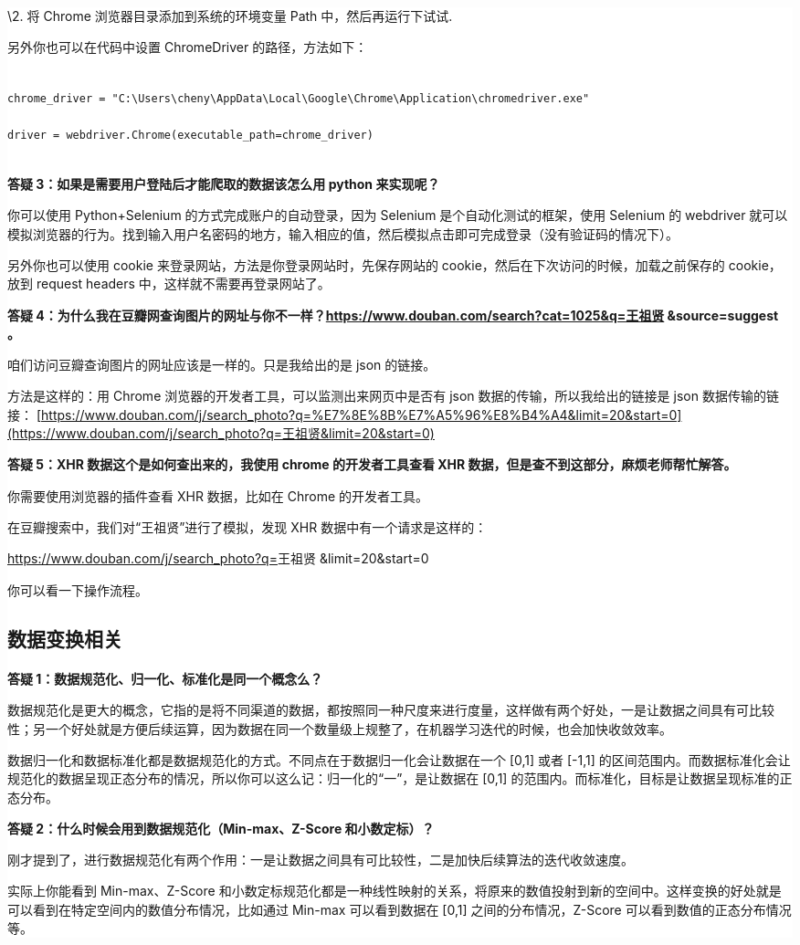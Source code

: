 \2. 将 Chrome 浏览器目录添加到系统的环境变量 Path 中，然后再运行下试试.

另外你也可以在代码中设置 ChromeDriver 的路径，方法如下：

```

chrome_driver = "C:\Users\cheny\AppData\Local\Google\Chrome\Application\chromedriver.exe"

driver = webdriver.Chrome(executable_path=chrome_driver)


```

**答疑 3：如果是需要用户登陆后才能爬取的数据该怎么用 python 来实现呢？**

你可以使用  Python+Selenium 的方式完成账户的自动登录，因为 Selenium 是个自动化测试的框架，使用 Selenium 的  webdriver 就可以模拟浏览器的行为。找到输入用户名密码的地方，输入相应的值，然后模拟点击即可完成登录（没有验证码的情况下）。

另外你也可以使用 cookie 来登录网站，方法是你登录网站时，先保存网站的 cookie，然后在下次访问的时候，加载之前保存的 cookie，放到 request headers 中，这样就不需要再登录网站了。

**答疑 4：为什么我在豆瓣网查询图片的网址与你不一样？https://www.douban.com/search?cat=1025&q=王祖贤 &source=suggest 。**

咱们访问豆瓣查询图片的网址应该是一样的。只是我给出的是 json 的链接。

方法是这样的：用 Chrome 浏览器的开发者工具，可以监测出来网页中是否有 json 数据的传输，所以我给出的链接是 json 数据传输的链接： [https://www.douban.com/j/search_photo?q=%E7%8E%8B%E7%A5%96%E8%B4%A4&limit=20&start=0](https://www.douban.com/j/search_photo?q=王祖贤&limit=20&start=0)

**答疑 5：XHR 数据这个是如何查出来的，我使用 chrome 的开发者工具查看 XHR 数据，但是查不到这部分，麻烦老师帮忙解答。**

你需要使用浏览器的插件查看 XHR 数据，比如在 Chrome 的开发者工具。

在豆瓣搜索中，我们对“王祖贤”进行了模拟，发现 XHR 数据中有一个请求是这样的：

<https://www.douban.com/j/search_photo?q=>王祖贤 &limit=20&start=0

你可以看一下操作流程。



<video style="vertical-align: top;width:680px;height:382px" webkit-playsinline="" playsinline="" x5-playsinline="" x5-video-player-type="h5" x5-video-player-fullscreen="true" src="blob:https://time.geekbang.org/53228fdd-2ad1-4e28-bcca-450152a7f9ea" controls="controls" poster=""></video>



## 数据变换相关

**答疑 1：数据规范化、归一化、标准化是同一个概念么？**

数据规范化是更大的概念，它指的是将不同渠道的数据，都按照同一种尺度来进行度量，这样做有两个好处，一是让数据之间具有可比较性；另一个好处就是方便后续运算，因为数据在同一个数量级上规整了，在机器学习迭代的时候，也会加快收敛效率。

数据归一化和数据标准化都是数据规范化的方式。不同点在于数据归一化会让数据在一个  [0,1] 或者 [-1,1] 的区间范围内。而数据标准化会让规范化的数据呈现正态分布的情况，所以你可以这么记：归一化的“一”，是让数据在  [0,1] 的范围内。而标准化，目标是让数据呈现标准的正态分布。

**答疑 2：什么时候会用到数据规范化（Min-max、Z-Score 和小数定标）？**

刚才提到了，进行数据规范化有两个作用：一是让数据之间具有可比较性，二是加快后续算法的迭代收敛速度。

实际上你能看到  Min-max、Z-Score  和小数定标规范化都是一种线性映射的关系，将原来的数值投射到新的空间中。这样变换的好处就是可以看到在特定空间内的数值分布情况，比如通过  Min-max 可以看到数据在 [0,1] 之间的分布情况，Z-Score 可以看到数值的正态分布情况等。
